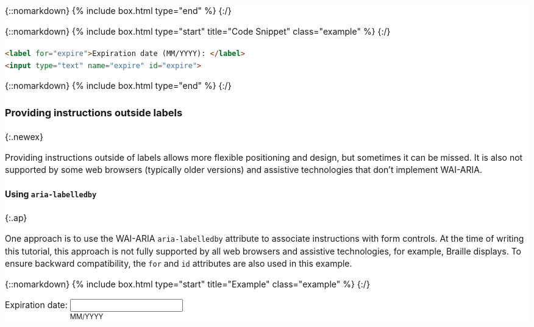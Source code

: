 {::nomarkdown}
{% include box.html type="end" %}
{:/}

{::nomarkdown}
{% include box.html type="start" title="Code Snippet" class="example" %}
{:/}

~~~ html
<label for="expire">Expiration date (MM/YYYY): </label>
<input type="text" name="expire" id="expire">
~~~

{::nomarkdown}
{% include box.html type="end" %}
{:/}

### Providing instructions outside labels
{:.newex}

Providing instructions outside of labels allows more flexible positioning and design, but sometimes it can be missed. It is also not supported by some web browsers (typically older versions) and assistive technologies that don’t implement WAI-ARIA.

#### Using `aria-labelledby`
{:.ap}

One approach is to use the WAI-ARIA `aria-labelledby` attribute to associate instructions with form controls. At the time of writing this tutorial, this approach is not fully supported by all web browsers and assistive technologies, for example, Braille displays. To ensure backward compatibility, the `for` and `id` attributes are also used in this example.

{::nomarkdown}
{% include box.html type="start" title="Example" class="example" %}
{:/}

<style>
	#ex3 span {
		display: inline-block;
		vertical-align: top;
	}
	#ex3 span span {
		display: block;
		font-size: 0.8em;
	}
</style>
<form method="post" action="#" id="ex3">
	<div>
		<label id="expLabel" for="expire4" tabindex="-1">Expiration date:</label>
		<span>
			<input type="text" name="expire" id="expire4" aria-labelledby="expLabel expDesc2">
			<span id="expDesc2" tabindex="-1">MM/YYYY</span>
		</span>
	</div>
</form>
